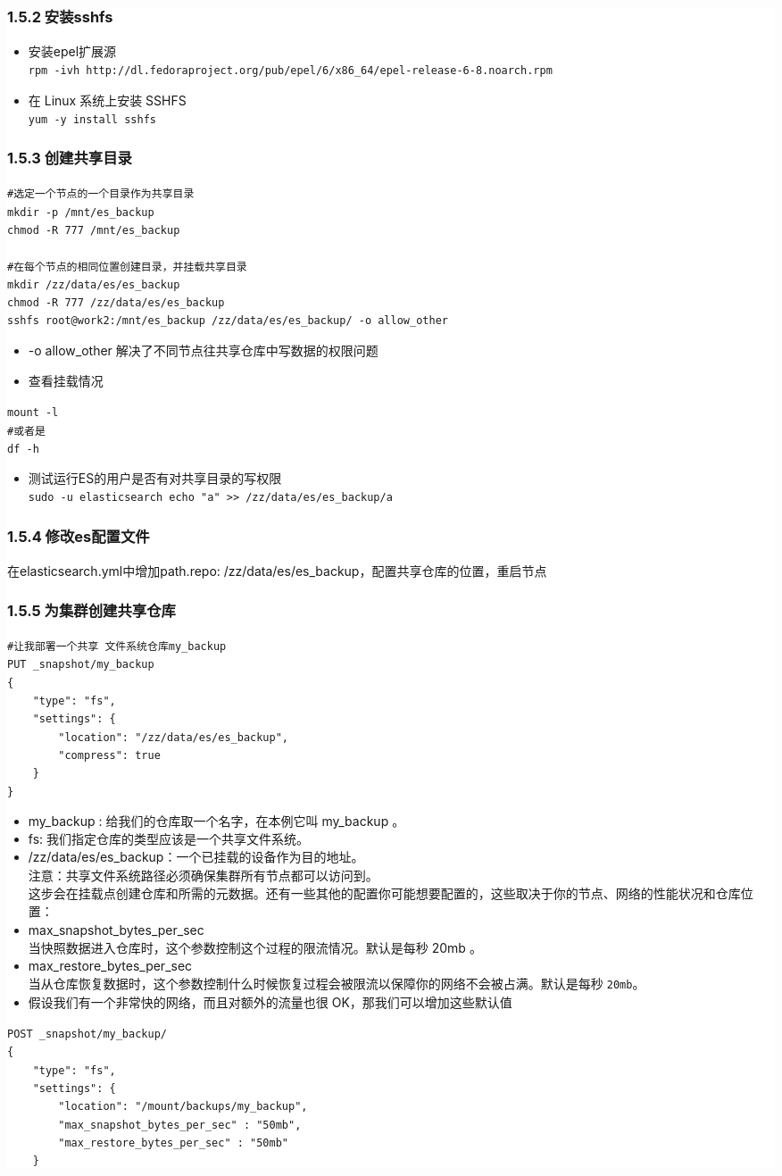 ### 1.5.2 安装sshfs
- 安装epel扩展源  
  ```rpm -ivh http://dl.fedoraproject.org/pub/epel/6/x86_64/epel-release-6-8.noarch.rpm```

- 在 Linux 系统上安装 SSHFS  
  ```yum -y install sshfs```

### 1.5.3 创建共享目录
```
#选定一个节点的一个目录作为共享目录
mkdir -p /mnt/es_backup
chmod -R 777 /mnt/es_backup

#在每个节点的相同位置创建目录，并挂载共享目录
mkdir /zz/data/es/es_backup
chmod -R 777 /zz/data/es/es_backup
sshfs root@work2:/mnt/es_backup /zz/data/es/es_backup/ -o allow_other
```

- -o allow_other 解决了不同节点往共享仓库中写数据的权限问题

- 查看挂载情况
```
mount -l
#或者是
df -h
```

- 测试运行ES的用户是否有对共享目录的写权限  
  ```sudo -u elasticsearch echo "a" >> /zz/data/es/es_backup/a```

### 1.5.4 修改es配置文件
在elasticsearch.yml中增加path.repo: /zz/data/es/es_backup，配置共享仓库的位置，重启节点

### 1.5.5 为集群创建共享仓库
```
#让我部署一个共享 文件系统仓库my_backup
PUT _snapshot/my_backup 
{
    "type": "fs", 
    "settings": {
        "location": "/zz/data/es/es_backup",
        "compress": true
    }
}
```
- my_backup : 给我们的仓库取一个名字，在本例它叫 my_backup 。
- fs: 我们指定仓库的类型应该是一个共享文件系统。
- /zz/data/es/es_backup：一个已挂载的设备作为目的地址。  
  注意：共享文件系统路径必须确保集群所有节点都可以访问到。  
  这步会在挂载点创建仓库和所需的元数据。还有一些其他的配置你可能想要配置的，这些取决于你的节点、网络的性能状况和仓库位置：  
- max_snapshot_bytes_per_sec  
  当快照数据进入仓库时，这个参数控制这个过程的限流情况。默认是每秒 20mb 。  
- max_restore_bytes_per_sec  
  当从仓库恢复数据时，这个参数控制什么时候恢复过程会被限流以保障你的网络不会被占满。默认是每秒 `20mb`。  
- 假设我们有一个非常快的网络，而且对额外的流量也很 OK，那我们可以增加这些默认值
```
POST _snapshot/my_backup/ 
{
    "type": "fs",
    "settings": {
        "location": "/mount/backups/my_backup",
        "max_snapshot_bytes_per_sec" : "50mb", 
        "max_restore_bytes_per_sec" : "50mb"
    }